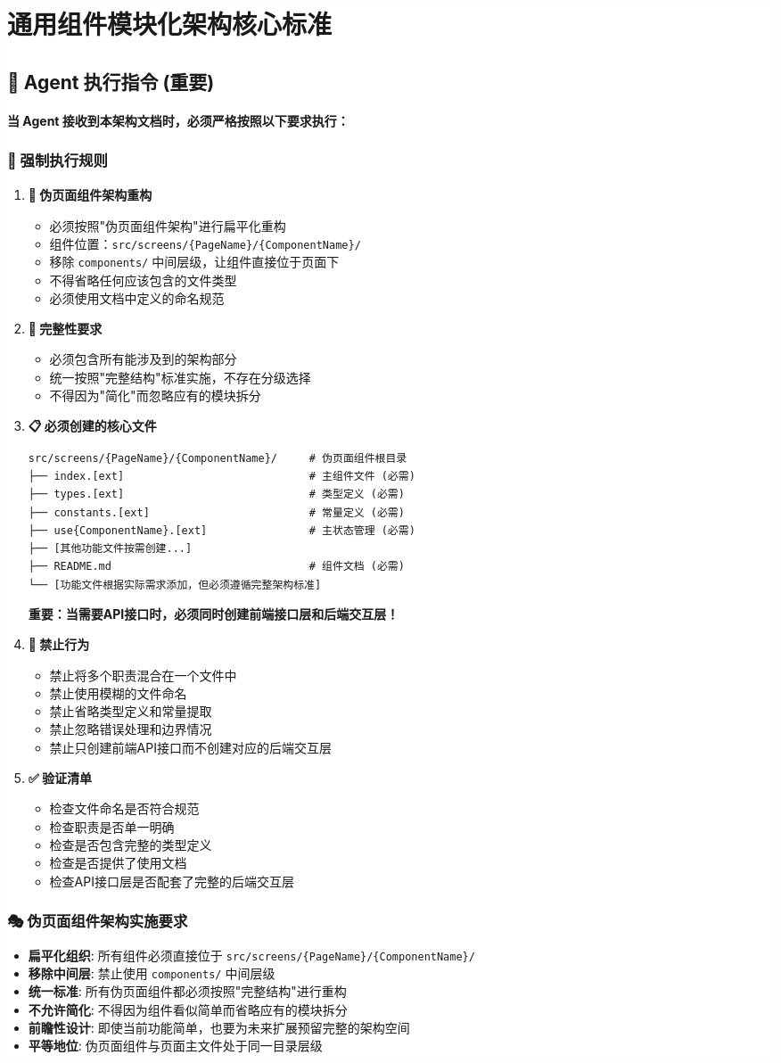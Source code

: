 # 通用组件模块化架构核心标准

## 🤖 Agent 执行指令 (重要)

**当 Agent 接收到本架构文档时，必须严格按照以下要求执行：**

### 🎯 强制执行规则

1. **📁 伪页面组件架构重构**
   - 必须按照"伪页面组件架构"进行扁平化重构
   - 组件位置：`src/screens/{PageName}/{ComponentName}/`
   - 移除 `components/` 中间层级，让组件直接位于页面下
   - 不得省略任何应该包含的文件类型
   - 必须使用文档中定义的命名规范

2. **🔧 完整性要求**
   - 必须包含所有能涉及到的架构部分
   - 统一按照"完整结构"标准实施，不存在分级选择
   - 不得因为"简化"而忽略应有的模块拆分

3. **📋 必须创建的核心文件**
   ```
   src/screens/{PageName}/{ComponentName}/     # 伪页面组件根目录
   ├── index.[ext]                             # 主组件文件 (必需)
   ├── types.[ext]                             # 类型定义 (必需)
   ├── constants.[ext]                         # 常量定义 (必需)
   ├── use{ComponentName}.[ext]                # 主状态管理 (必需)
   ├── [其他功能文件按需创建...]
   ├── README.md                               # 组件文档 (必需)
   └── [功能文件根据实际需求添加，但必须遵循完整架构标准]
   ```
   
   **重要：当需要API接口时，必须同时创建前端接口层和后端交互层！**

4. **🚫 禁止行为**
   - 禁止将多个职责混合在一个文件中
   - 禁止使用模糊的文件命名
   - 禁止省略类型定义和常量提取
   - 禁止忽略错误处理和边界情况
   - 禁止只创建前端API接口而不创建对应的后端交互层

5. **✅ 验证清单**
   - 检查文件命名是否符合规范
   - 检查职责是否单一明确
   - 检查是否包含完整的类型定义
   - 检查是否提供了使用文档
   - 检查API接口层是否配套了完整的后端交互层

### 🎭 伪页面组件架构实施要求

- **扁平化组织**: 所有组件必须直接位于 `src/screens/{PageName}/{ComponentName}/`
- **移除中间层**: 禁止使用 `components/` 中间层级
- **统一标准**: 所有伪页面组件都必须按照"完整结构"进行重构
- **不允许简化**: 不得因为组件看似简单而省略应有的模块拆分
- **前瞻性设计**: 即使当前功能简单，也要为未来扩展预留完整的架构空间
- **平等地位**: 伪页面组件与页面主文件处于同一目录层级
